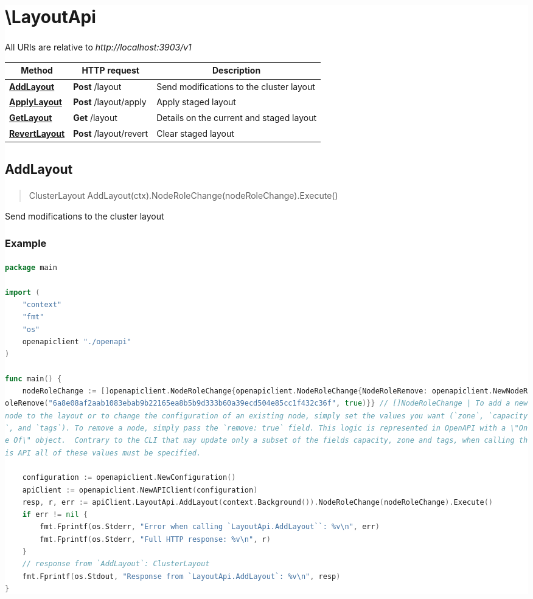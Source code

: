 # \LayoutApi

All URIs are relative to *http://localhost:3903/v1*

Method | HTTP request | Description
------------- | ------------- | -------------
[**AddLayout**](LayoutApi.md#AddLayout) | **Post** /layout | Send modifications to the cluster layout
[**ApplyLayout**](LayoutApi.md#ApplyLayout) | **Post** /layout/apply | Apply staged layout
[**GetLayout**](LayoutApi.md#GetLayout) | **Get** /layout | Details on the current and staged layout
[**RevertLayout**](LayoutApi.md#RevertLayout) | **Post** /layout/revert | Clear staged layout



## AddLayout

> ClusterLayout AddLayout(ctx).NodeRoleChange(nodeRoleChange).Execute()

Send modifications to the cluster layout



### Example

```go
package main

import (
    "context"
    "fmt"
    "os"
    openapiclient "./openapi"
)

func main() {
    nodeRoleChange := []openapiclient.NodeRoleChange{openapiclient.NodeRoleChange{NodeRoleRemove: openapiclient.NewNodeRoleRemove("6a8e08af2aab1083ebab9b22165ea8b5b9d333b60a39ecd504e85cc1f432c36f", true)}} // []NodeRoleChange | To add a new node to the layout or to change the configuration of an existing node, simply set the values you want (`zone`, `capacity`, and `tags`). To remove a node, simply pass the `remove: true` field. This logic is represented in OpenAPI with a \"One Of\" object.  Contrary to the CLI that may update only a subset of the fields capacity, zone and tags, when calling this API all of these values must be specified. 

    configuration := openapiclient.NewConfiguration()
    apiClient := openapiclient.NewAPIClient(configuration)
    resp, r, err := apiClient.LayoutApi.AddLayout(context.Background()).NodeRoleChange(nodeRoleChange).Execute()
    if err != nil {
        fmt.Fprintf(os.Stderr, "Error when calling `LayoutApi.AddLayout``: %v\n", err)
        fmt.Fprintf(os.Stderr, "Full HTTP response: %v\n", r)
    }
    // response from `AddLayout`: ClusterLayout
    fmt.Fprintf(os.Stdout, "Response from `LayoutApi.AddLayout`: %v\n", resp)
}
```
